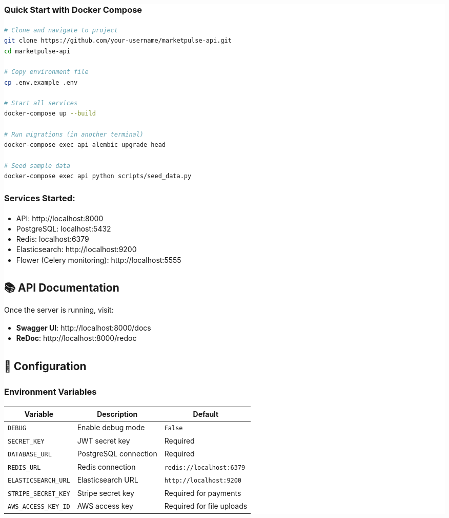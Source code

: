 ### Quick Start with Docker Compose

```bash
# Clone and navigate to project
git clone https://github.com/your-username/marketpulse-api.git
cd marketpulse-api

# Copy environment file
cp .env.example .env

# Start all services
docker-compose up --build

# Run migrations (in another terminal)
docker-compose exec api alembic upgrade head

# Seed sample data
docker-compose exec api python scripts/seed_data.py
```

### Services Started:
- API: http://localhost:8000
- PostgreSQL: localhost:5432
- Redis: localhost:6379
- Elasticsearch: http://localhost:9200
- Flower (Celery monitoring): http://localhost:5555

## 📚 API Documentation

Once the server is running, visit:
- **Swagger UI**: http://localhost:8000/docs
- **ReDoc**: http://localhost:8000/redoc

## 🔧 Configuration

### Environment Variables

| Variable | Description | Default |
|----------|-------------|---------|
| `DEBUG` | Enable debug mode | `False` |
| `SECRET_KEY` | JWT secret key | Required |
| `DATABASE_URL` | PostgreSQL connection | Required |
| `REDIS_URL` | Redis connection | `redis://localhost:6379` |
| `ELASTICSEARCH_URL` | Elasticsearch URL | `http://localhost:9200` |
| `STRIPE_SECRET_KEY` | Stripe secret key | Required for payments |
| `AWS_ACCESS_KEY_ID` | AWS access key | Required for file uploads |
